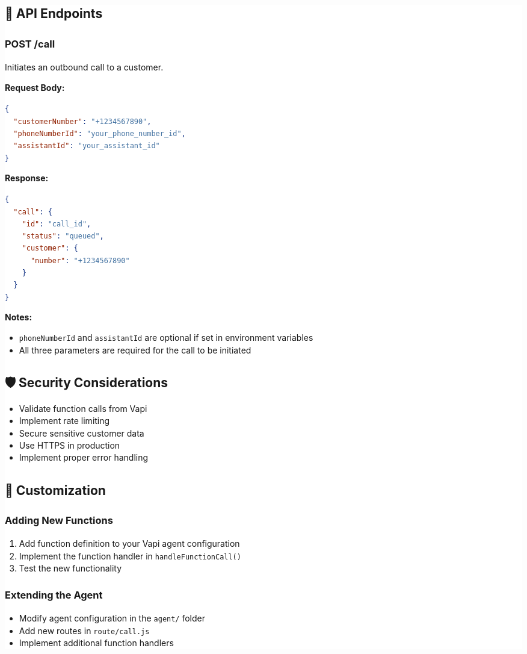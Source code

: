 ## 📡 API Endpoints

### POST /call
Initiates an outbound call to a customer.

**Request Body:**
```json
{
  "customerNumber": "+1234567890",
  "phoneNumberId": "your_phone_number_id",
  "assistantId": "your_assistant_id"
}
```

**Response:**
```json
{
  "call": {
    "id": "call_id",
    "status": "queued",
    "customer": {
      "number": "+1234567890"
    }
  }
}
```

**Notes:**
- `phoneNumberId` and `assistantId` are optional if set in environment variables
- All three parameters are required for the call to be initiated

## 🛡️ Security Considerations

- Validate function calls from Vapi
- Implement rate limiting
- Secure sensitive customer data
- Use HTTPS in production
- Implement proper error handling

## 🔧 Customization

### Adding New Functions
1. Add function definition to your Vapi agent configuration
2. Implement the function handler in `handleFunctionCall()`
3. Test the new functionality

### Extending the Agent
- Modify agent configuration in the `agent/` folder
- Add new routes in `route/call.js`
- Implement additional function handlers
